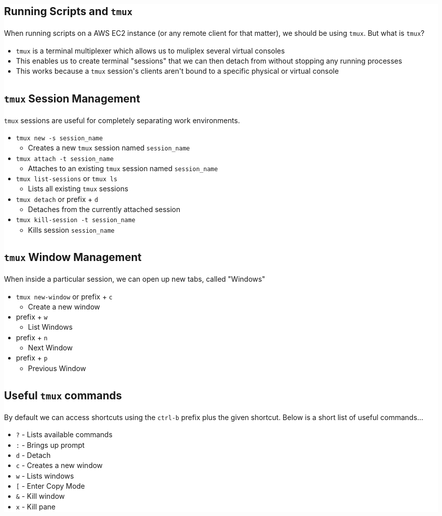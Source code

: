 
## Running Scripts and `tmux`
When running scripts on a AWS EC2 instance (or any remote client for that matter), we should be using `tmux`.  But what is `tmux`?

* `tmux` is a terminal multiplexer which allows us to muliplex several virtual consoles
* This enables us to create terminal "sessions" that we can then detach from without stopping any running processes
* This works because a `tmux` session's clients aren't bound to a specific physical or virtual console


## `tmux` Session Management

`tmux` sessions are useful for completely separating work environments.

* `tmux new -s session_name`
    * Creates a new `tmux` session named `session_name`
* `tmux attach -t session_name`
    * Attaches to an existing `tmux` session named `session_name`
* `tmux list-sessions` or `tmux ls`
    * Lists all existing `tmux` sessions
* `tmux detach` or prefix + `d`
    * Detaches from the currently attached session
* `tmux kill-session -t session_name`
    * Kills session `session_name`


## `tmux` Window Management

When inside a particular session, we can open up new tabs, called "Windows"

* `tmux new-window` or prefix + `c`
    * Create a new window
* prefix + `w`
    * List Windows
* prefix + `n`
    * Next Window
* prefix + `p`
    * Previous Window


## Useful `tmux` commands

By default we can access shortcuts using the `ctrl-b` prefix plus the given shortcut.  Below is a short list of useful commands...

* `?` - Lists available commands
* `:` - Brings up prompt
* `d` - Detach
* `c` - Creates a new window
* `w` - Lists windows
* `[` - Enter Copy Mode
* `&` - Kill window
* `x` - Kill pane
